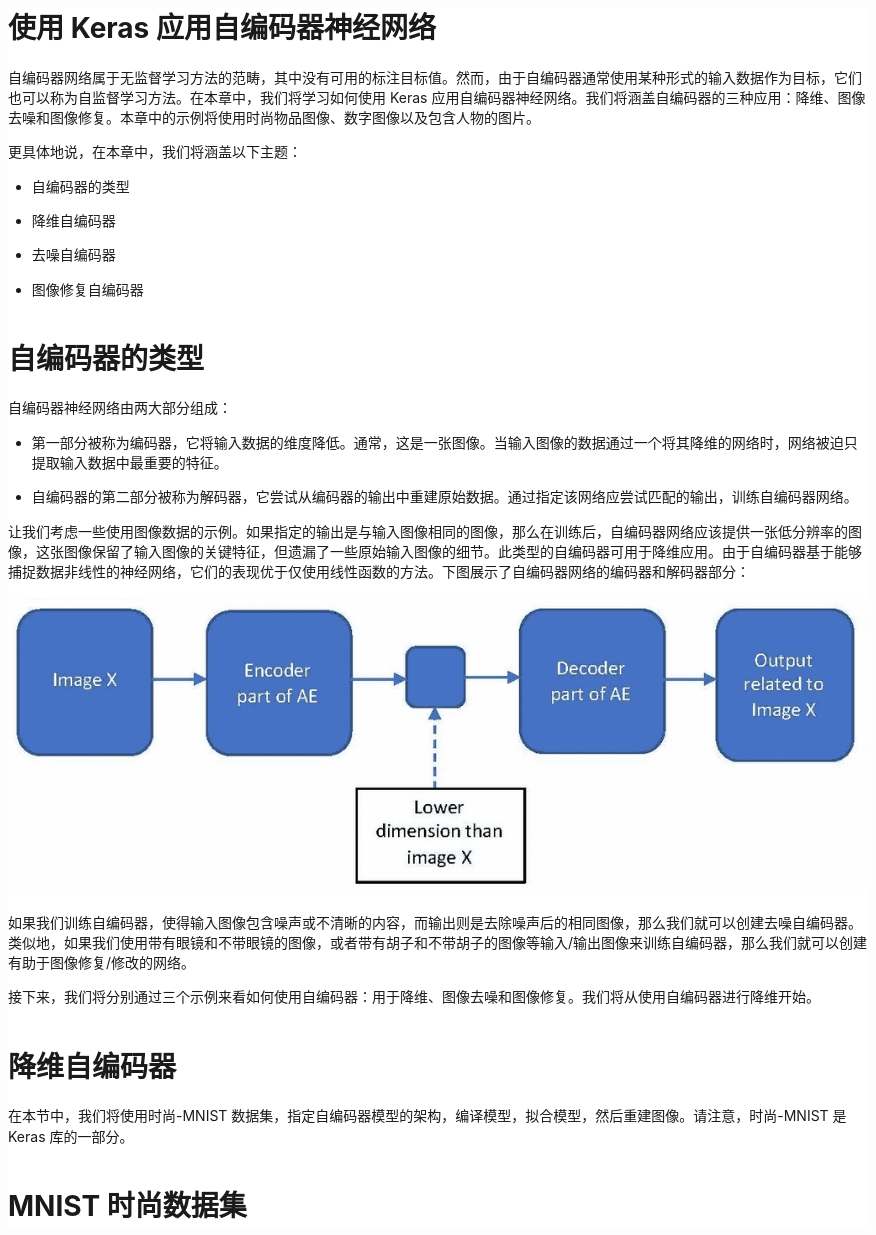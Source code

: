 # 使用 Keras 应用自编码器神经网络

自编码器网络属于无监督学习方法的范畴，其中没有可用的标注目标值。然而，由于自编码器通常使用某种形式的输入数据作为目标，它们也可以称为自监督学习方法。在本章中，我们将学习如何使用 Keras 应用自编码器神经网络。我们将涵盖自编码器的三种应用：降维、图像去噪和图像修复。本章中的示例将使用时尚物品图像、数字图像以及包含人物的图片。

更具体地说，在本章中，我们将涵盖以下主题：

+   自编码器的类型

+   降维自编码器

+   去噪自编码器

+   图像修复自编码器

# 自编码器的类型

自编码器神经网络由两大部分组成：

+   第一部分被称为编码器，它将输入数据的维度降低。通常，这是一张图像。当输入图像的数据通过一个将其降维的网络时，网络被迫只提取输入数据中最重要的特征。

+   自编码器的第二部分被称为解码器，它尝试从编码器的输出中重建原始数据。通过指定该网络应尝试匹配的输出，训练自编码器网络。

让我们考虑一些使用图像数据的示例。如果指定的输出是与输入图像相同的图像，那么在训练后，自编码器网络应该提供一张低分辨率的图像，这张图像保留了输入图像的关键特征，但遗漏了一些原始输入图像的细节。此类型的自编码器可用于降维应用。由于自编码器基于能够捕捉数据非线性的神经网络，它们的表现优于仅使用线性函数的方法。下图展示了自编码器网络的编码器和解码器部分：

![](img/0b47cb56-2078-4095-8607-d50b35bbfe3c.png)

如果我们训练自编码器，使得输入图像包含噪声或不清晰的内容，而输出则是去除噪声后的相同图像，那么我们就可以创建去噪自编码器。类似地，如果我们使用带有眼镜和不带眼镜的图像，或者带有胡子和不带胡子的图像等输入/输出图像来训练自编码器，那么我们就可以创建有助于图像修复/修改的网络。

接下来，我们将分别通过三个示例来看如何使用自编码器：用于降维、图像去噪和图像修复。我们将从使用自编码器进行降维开始。

# 降维自编码器

在本节中，我们将使用时尚-MNIST 数据集，指定自编码器模型的架构，编译模型，拟合模型，然后重建图像。请注意，时尚-MNIST 是 Keras 库的一部分。

# MNIST 时尚数据集
